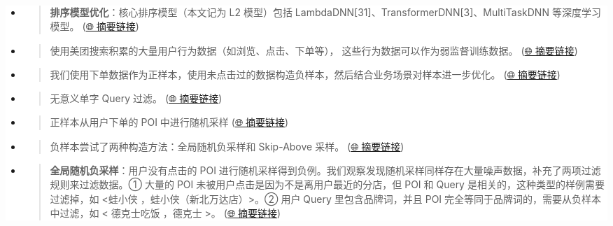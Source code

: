 - > **排序模型优化**：核心排序模型（本文记为 L2 模型）包括 LambdaDNN[31]、TransformerDNN[3]、MultiTaskDNN 等深度学习模型。  ([🌐 摘要链接](https://tech.meituan.com/2020/07/09/bert-in-meituan-search.html#js_content:~:text=%E6%8E%92%E5%BA%8F%E6%A8%A1%E5%9E%8B%E4%BC%98%E5%8C%96%EF%BC%9A%E6%A0%B8%E5%BF%83%E6%8E%92%E5%BA%8F%E6%A8%A1%E5%9E%8B%EF%BC%88%E6%9C%AC%E6%96%87%E8%AE%B0%E4%B8%BA%20L2%20%E6%A8%A1%E5%9E%8B%EF%BC%89%E5%8C%85%E6%8B%AC%20LambdaDNN%5B31%5D%E3%80%81TransformerDNN%5B3%5D%E3%80%81MultiTaskDNN%20%E7%AD%89%E6%B7%B1%E5%BA%A6%E5%AD%A6%E4%B9%A0%E6%A8%A1%E5%9E%8B%E3%80%82))

- > 使用美团搜索积累的大量用户行为数据（如浏览、点击、下单等）， 这些行为数据可以作为弱监督训练数据。  ([🌐 摘要链接](https://tech.meituan.com/2020/07/09/bert-in-meituan-search.html#js_content:~:text=%E4%BD%BF%E7%94%A8%E7%BE%8E%E5%9B%A2%E6%90%9C%E7%B4%A2%E7%A7%AF%E7%B4%AF%E7%9A%84%E5%A4%A7%E9%87%8F%E7%94%A8%E6%88%B7%E8%A1%8C%E4%B8%BA%E6%95%B0%E6%8D%AE%EF%BC%88%E5%A6%82%E6%B5%8F%E8%A7%88%E3%80%81%E7%82%B9%E5%87%BB%E3%80%81%E4%B8%8B%E5%8D%95%E7%AD%89%EF%BC%89%EF%BC%8C%20%E8%BF%99%E4%BA%9B%E8%A1%8C%E4%B8%BA%E6%95%B0%E6%8D%AE%E5%8F%AF%E4%BB%A5%E4%BD%9C%E4%B8%BA%E5%BC%B1%E7%9B%91%E7%9D%A3%E8%AE%AD%E7%BB%83%E6%95%B0%E6%8D%AE%E3%80%82))

- > 我们使用下单数据作为正样本，使用未点击过的数据构造负样本，然后结合业务场景对样本进一步优化。  ([🌐 摘要链接](https://tech.meituan.com/2020/07/09/bert-in-meituan-search.html#js_content:~:text=%E6%88%91%E4%BB%AC%E4%BD%BF%E7%94%A8%E4%B8%8B%E5%8D%95%E6%95%B0%E6%8D%AE%E4%BD%9C%E4%B8%BA%E6%AD%A3%E6%A0%B7%E6%9C%AC%EF%BC%8C%E4%BD%BF%E7%94%A8%E6%9C%AA%E7%82%B9%E5%87%BB%E8%BF%87%E7%9A%84%E6%95%B0%E6%8D%AE%E6%9E%84%E9%80%A0%E8%B4%9F%E6%A0%B7%E6%9C%AC%EF%BC%8C%E7%84%B6%E5%90%8E%E7%BB%93%E5%90%88%E4%B8%9A%E5%8A%A1%E5%9C%BA%E6%99%AF%E5%AF%B9%E6%A0%B7%E6%9C%AC%E8%BF%9B%E4%B8%80%E6%AD%A5%E4%BC%98%E5%8C%96%E3%80%82))

- > 无意义单字 Query 过滤。  ([🌐 摘要链接](https://tech.meituan.com/2020/07/09/bert-in-meituan-search.html#js_content:~:text=%E6%97%A0%E6%84%8F%E4%B9%89%E5%8D%95%E5%AD%97%20Query%20%E8%BF%87%E6%BB%A4%E3%80%82))

- > 正样本从用户下单的 POI 中进行随机采样  ([🌐 摘要链接](https://tech.meituan.com/2020/07/09/bert-in-meituan-search.html#js_content:~:text=%E6%AD%A3%E6%A0%B7%E6%9C%AC%E4%BB%8E%E7%94%A8%E6%88%B7%E4%B8%8B%E5%8D%95%E7%9A%84%20POI%20%E4%B8%AD%E8%BF%9B%E8%A1%8C%E9%9A%8F%E6%9C%BA%E9%87%87%E6%A0%B7))

- > 负样本尝试了两种构造方法：全局随机负采样和 Skip-Above 采样。  ([🌐 摘要链接](https://tech.meituan.com/2020/07/09/bert-in-meituan-search.html#js_content:~:text=%E8%B4%9F%E6%A0%B7%E6%9C%AC%E5%B0%9D%E8%AF%95%E4%BA%86%E4%B8%A4%E7%A7%8D%E6%9E%84%E9%80%A0%E6%96%B9%E6%B3%95%EF%BC%9A%E5%85%A8%E5%B1%80%E9%9A%8F%E6%9C%BA%E8%B4%9F%E9%87%87%E6%A0%B7%E5%92%8C%20Skip-Above%20%E9%87%87%E6%A0%B7%E3%80%82))

- > **全局随机负采样**：用户没有点击的 POI 进行随机采样得到负例。我们观察发现随机采样同样存在大量噪声数据，补充了两项过滤规则来过滤数据。① 大量的 POI 未被用户点击是因为不是离用户最近的分店，但 POI 和 Query 是相关的，这种类型的样例需要过滤掉，如 <蛙小侠 ，蛙小侠（新北万达店）>。② 用户 Query 里包含品牌词，并且 POI 完全等同于品牌词的，需要从负样本中过滤，如 < 德克士吃饭 ，德克士 >。  ([🌐 摘要链接](https://tech.meituan.com/2020/07/09/bert-in-meituan-search.html#js_content:~:text=%E5%85%A8%E5%B1%80%E9%9A%8F%E6%9C%BA%E8%B4%9F%E9%87%87%E6%A0%B7%EF%BC%9A%E7%94%A8%E6%88%B7%E6%B2%A1%E6%9C%89%E7%82%B9%E5%87%BB%E7%9A%84%20POI%20%E8%BF%9B%E8%A1%8C%E9%9A%8F%E6%9C%BA%E9%87%87%E6%A0%B7%E5%BE%97%E5%88%B0%E8%B4%9F%E4%BE%8B%E3%80%82%E6%88%91%E4%BB%AC%E8%A7%82%E5%AF%9F%E5%8F%91%E7%8E%B0%E9%9A%8F%E6%9C%BA%E9%87%87%E6%A0%B7%E5%90%8C%E6%A0%B7%E5%AD%98%E5%9C%A8%E5%A4%A7%E9%87%8F%E5%99%AA%E5%A3%B0%E6%95%B0%E6%8D%AE%EF%BC%8C%E8%A1%A5%E5%85%85%E4%BA%86%E4%B8%A4%E9%A1%B9%E8%BF%87%E6%BB%A4%E8%A7%84%E5%88%99%E6%9D%A5%E8%BF%87%E6%BB%A4%E6%95%B0%E6%8D%AE%E3%80%82%E2%91%A0%20%E5%A4%A7%E9%87%8F%E7%9A%84%20POI%20%E6%9C%AA%E8%A2%AB%E7%94%A8%E6%88%B7%E7%82%B9%E5%87%BB%E6%98%AF%E5%9B%A0%E4%B8%BA%E4%B8%8D%E6%98%AF%E7%A6%BB%E7%94%A8%E6%88%B7%E6%9C%80%E8%BF%91%E7%9A%84%E5%88%86%E5%BA%97%EF%BC%8C%E4%BD%86%20POI%20%E5%92%8C%20Query%20%E6%98%AF%E7%9B%B8%E5%85%B3%E7%9A%84%EF%BC%8C%E8%BF%99%E7%A7%8D%E7%B1%BB%E5%9E%8B%E7%9A%84%E6%A0%B7%E4%BE%8B%E9%9C%80%E8%A6%81%E8%BF%87%E6%BB%A4%E6%8E%89%EF%BC%8C%E5%A6%82%20%3C%E8%9B%99%E5%B0%8F%E4%BE%A0%20%EF%BC%8C%E8%9B%99%E5%B0%8F%E4%BE%A0%EF%BC%88%E6%96%B0%E5%8C%97%E4%B8%87%E8%BE%BE%E5%BA%97%EF%BC%89%3E%E3%80%82%E2%91%A1%20%E7%94%A8%E6%88%B7%20Query%20%E9%87%8C%E5%8C%85%E5%90%AB%E5%93%81%E7%89%8C%E8%AF%8D%EF%BC%8C%E5%B9%B6%E4%B8%94%20POI%20%E5%AE%8C%E5%85%A8%E7%AD%89%E5%90%8C%E4%BA%8E%E5%93%81%E7%89%8C%E8%AF%8D%E7%9A%84%EF%BC%8C%E9%9C%80%E8%A6%81%E4%BB%8E%E8%B4%9F%E6%A0%B7%E6%9C%AC%E4%B8%AD%E8%BF%87%E6%BB%A4%EF%BC%8C%E5%A6%82%20%3C%20%E5%BE%B7%E5%85%8B%E5%A3%AB%E5%90%83%E9%A5%AD%20%EF%BC%8C%E5%BE%B7%E5%85%8B%E5%A3%AB%20%3E%E3%80%82))

